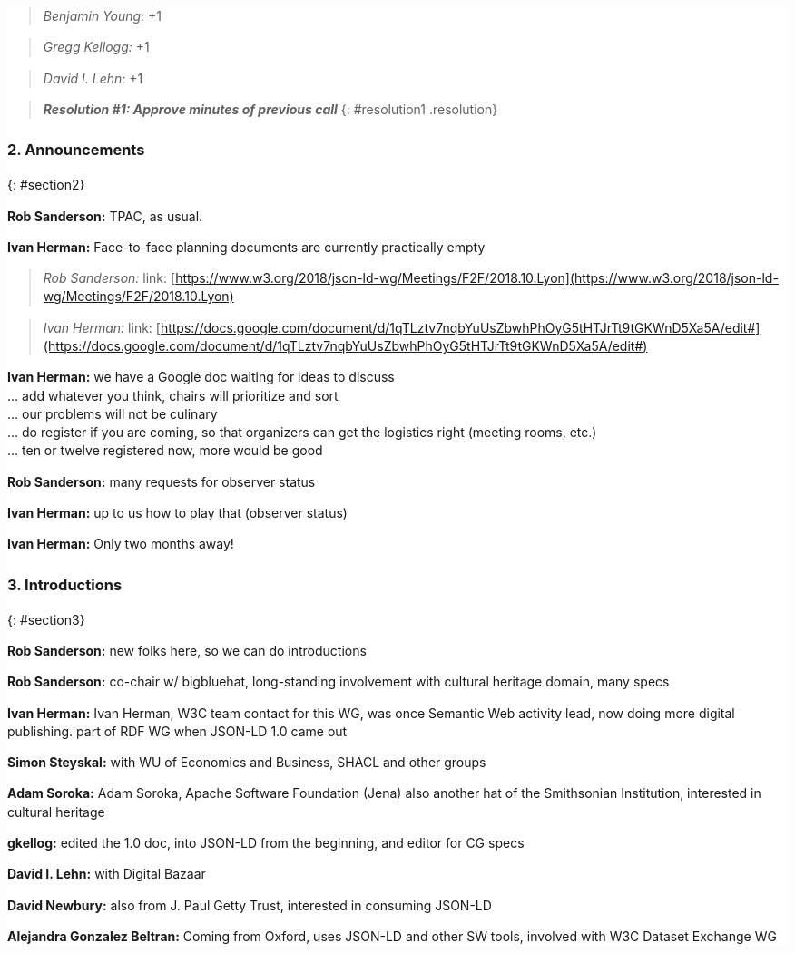 > *Benjamin Young:* +1

> *Gregg Kellogg:* +1

> *David I. Lehn:* +1

> ***Resolution #1: Approve minutes of previous call***
{: #resolution1 .resolution}

### 2. Announcements
{: #section2}

**Rob Sanderson:** TPAC, as usual.  

**Ivan Herman:** Face-to-face planning documents are currently practically empty  

> *Rob Sanderson:* link: [https://www.w3.org/2018/json-ld-wg/Meetings/F2F/2018.10.Lyon](https://www.w3.org/2018/json-ld-wg/Meetings/F2F/2018.10.Lyon)

> *Ivan Herman:* link: [https://docs.google.com/document/d/1qTLztv7nqbYuUsZbwhPhOyG5tHTJrTt9tGKWnD5Xa5A/edit#](https://docs.google.com/document/d/1qTLztv7nqbYuUsZbwhPhOyG5tHTJrTt9tGKWnD5Xa5A/edit#)

**Ivan Herman:** we have a Google doc waiting for ideas to discuss  
… add whatever you think, chairs will prioritize and sort  
… our problems will not be culinary  
… do register if you are coming, so that organizers can get the logistics right (meeting rooms, etc.)  
… ten or twelve registered now, more would be good  

**Rob Sanderson:** many requests for observer status  

**Ivan Herman:** up to us how to play that (observer status)  

**Ivan Herman:** Only two months away!  

### 3. Introductions
{: #section3}

**Rob Sanderson:** new folks here, so we can do introductions  

**Rob Sanderson:** co-chair w/ bigbluehat, long-standing involvement with cultural heritage domain, many specs  

**Ivan Herman:** Ivan Herman, W3C team contact for this WG, was once Semantic Web activity lead, now doing more digital publishing. part of RDF WG when JSON-LD 1.0 came out  

**Simon Steyskal:** with WU of Economics and Business, SHACL and other groups  

**Adam Soroka:** Adam Soroka, Apache Software Foundation (Jena) also another hat of the Smithsonian Institution, interested in cultural heritage  

**gkellog:** edited the 1.0 doc, into JSON-LD from the beginning, and editor for CG specs  

**David I. Lehn:** with Digital Bazaar  

**David Newbury:** also from J. Paul Getty Trust, interested in consuming JSON-LD  

**Alejandra Gonzalez Beltran:** Coming from Oxford, uses JSON-LD and other SW tools, involved with W3C Dataset Exchange WG  
